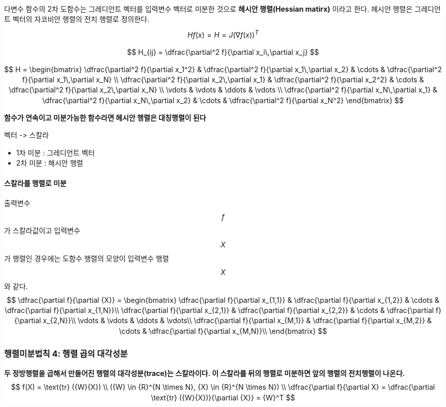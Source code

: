 다변수 함수의 2차 도함수는 그레디언트 벡터를 입력변수 벡터로 미분한 것으로 **헤시안 행렬(Hessian matirx)** 이라고 한다. 헤시안 행렬은 그레디언트 벡터의 자코비안 행렬의 전치 행렬로 정의한다. 
$$
Hf(x) = H = J(\nabla f(x))^T
$$

$$
H_{ij} = \dfrac{\partial^2 f}{\partial x_i\,\partial x_j}
$$

$$
H = \begin{bmatrix}
  \dfrac{\partial^2 f}{\partial x_1^2} & \dfrac{\partial^2 f}{\partial x_1\,\partial x_2} & \cdots & \dfrac{\partial^2 f}{\partial x_1\,\partial x_N} \\
  \dfrac{\partial^2 f}{\partial x_2\,\partial x_1} & \dfrac{\partial^2 f}{\partial x_2^2} & \cdots & \dfrac{\partial^2 f}{\partial x_2\,\partial x_N} \\
  \vdots & \vdots & \ddots & \vdots \\
  \dfrac{\partial^2 f}{\partial x_N\,\partial x_1} & \dfrac{\partial^2 f}{\partial x_N\,\partial x_2} & \cdots & \dfrac{\partial^2 f}{\partial x_N^2}
\end{bmatrix}
$$

**함수가 연속이고 미분가능한 함수라면 헤시안 행렬은 대칭행렬이 된다**

벡터 -> 스칼라 

- 1차 미분 : 그레디언트 벡터
- 2차 미분 : 해시안 행렬

#### 스칼라를 행렬로 미분

출력변수 $$f$$ 가 스칼라값이고 입력변수 $$X$$ 가 행렬인 경우에는 도함수 행렬의 모양이 입력변수 행렬 $$X$$ 와 같다. 
$$
\dfrac{\partial f}{\partial {X}} =
\begin{bmatrix}
\dfrac{\partial f}{\partial x_{1,1}} & \dfrac{\partial f}{\partial x_{1,2}} & \cdots & \dfrac{\partial f}{\partial x_{1,N}}\\
\dfrac{\partial f}{\partial x_{2,1}} & \dfrac{\partial f}{\partial x_{2,2}} & \cdots & \dfrac{\partial f}{\partial x_{2,N}}\\
\vdots & \vdots & \ddots & \vdots\\
\dfrac{\partial f}{\partial x_{M,1}} & \dfrac{\partial f}{\partial x_{M,2}} & \cdots & \dfrac{\partial f}{\partial x_{M,N}}\\
\end{bmatrix}
$$

### 행렬미분법칙 4: 행렬 곱의 대각성분

**두 정방행렬을 곱해서 만들어진 행렬의 대각성분(trace)는 스칼라이다. 이 스칼라를 뒤의 행렬로 미분하면 앞의 행렬의 전치행렬이 나온다.** 
$$
f(X) = \text{tr} ({W}{X}) \\
({W} \in {R}^{N \times N}, {X} \in {R}^{N \times N}) \\
\dfrac{\partial f}{\partial X} =
\dfrac{\partial \text{tr} ({W}{X})}{\partial {X}} = {W}^T
$$
